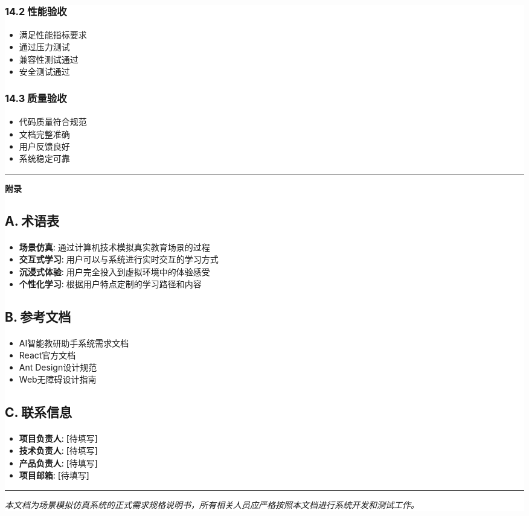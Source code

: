 ### 14.2 性能验收
- 满足性能指标要求
- 通过压力测试
- 兼容性测试通过
- 安全测试通过

### 14.3 质量验收
- 代码质量符合规范
- 文档完整准确
- 用户反馈良好
- 系统稳定可靠

---

**附录**

## A. 术语表
- **场景仿真**: 通过计算机技术模拟真实教育场景的过程
- **交互式学习**: 用户可以与系统进行实时交互的学习方式
- **沉浸式体验**: 用户完全投入到虚拟环境中的体验感受
- **个性化学习**: 根据用户特点定制的学习路径和内容

## B. 参考文档
- AI智能教研助手系统需求文档
- React官方文档
- Ant Design设计规范
- Web无障碍设计指南

## C. 联系信息
- **项目负责人**: [待填写]
- **技术负责人**: [待填写]
- **产品负责人**: [待填写]
- **项目邮箱**: [待填写]

---

*本文档为场景模拟仿真系统的正式需求规格说明书，所有相关人员应严格按照本文档进行系统开发和测试工作。*